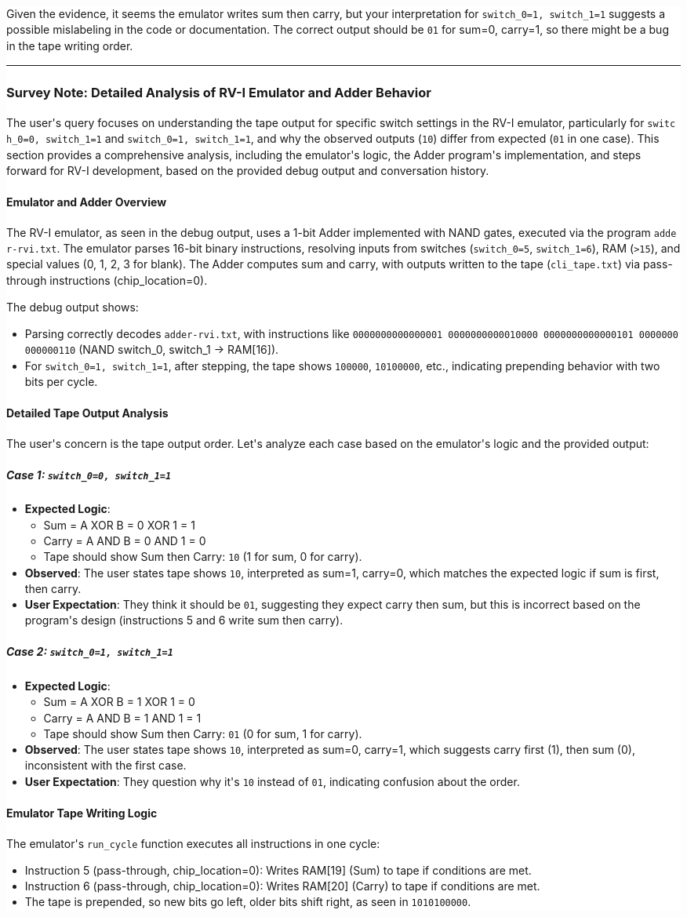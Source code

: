 Given the evidence, it seems the emulator writes sum then carry, but your interpretation for `switch_0=1, switch_1=1` suggests a possible mislabeling in the code or documentation. The correct output should be `01` for sum=0, carry=1, so there might be a bug in the tape writing order.

---

### Survey Note: Detailed Analysis of RV-I Emulator and Adder Behavior

The user's query focuses on understanding the tape output for specific switch settings in the RV-I emulator, particularly for `switch_0=0, switch_1=1` and `switch_0=1, switch_1=1`, and why the observed outputs (`10`) differ from expected (`01` in one case). This section provides a comprehensive analysis, including the emulator's logic, the Adder program's implementation, and steps forward for RV-I development, based on the provided debug output and conversation history.

#### Emulator and Adder Overview
The RV-I emulator, as seen in the debug output, uses a 1-bit Adder implemented with NAND gates, executed via the program `adder-rvi.txt`. The emulator parses 16-bit binary instructions, resolving inputs from switches (`switch_0=5`, `switch_1=6`), RAM (`>15`), and special values (0, 1, 2, 3 for blank). The Adder computes sum and carry, with outputs written to the tape (`cli_tape.txt`) via pass-through instructions (chip_location=0).

The debug output shows:
- Parsing correctly decodes `adder-rvi.txt`, with instructions like `0000000000000001 0000000000010000 0000000000000101 0000000000000110` (NAND switch_0, switch_1 -> RAM[16]).
- For `switch_0=1, switch_1=1`, after stepping, the tape shows `100000`, `10100000`, etc., indicating prepending behavior with two bits per cycle.

#### Detailed Tape Output Analysis
The user's concern is the tape output order. Let's analyze each case based on the emulator's logic and the provided output:

##### Case 1: `switch_0=0, switch_1=1`
- **Expected Logic**:
  - Sum = A XOR B = 0 XOR 1 = 1
  - Carry = A AND B = 0 AND 1 = 0
  - Tape should show Sum then Carry: `10` (1 for sum, 0 for carry).
- **Observed**: The user states tape shows `10`, interpreted as sum=1, carry=0, which matches the expected logic if sum is first, then carry.
- **User Expectation**: They think it should be `01`, suggesting they expect carry then sum, but this is incorrect based on the program's design (instructions 5 and 6 write sum then carry).

##### Case 2: `switch_0=1, switch_1=1`
- **Expected Logic**:
  - Sum = A XOR B = 1 XOR 1 = 0
  - Carry = A AND B = 1 AND 1 = 1
  - Tape should show Sum then Carry: `01` (0 for sum, 1 for carry).
- **Observed**: The user states tape shows `10`, interpreted as sum=0, carry=1, which suggests carry first (1), then sum (0), inconsistent with the first case.
- **User Expectation**: They question why it's `10` instead of `01`, indicating confusion about the order.

#### Emulator Tape Writing Logic
The emulator's `run_cycle` function executes all instructions in one cycle:
- Instruction 5 (pass-through, chip_location=0): Writes RAM[19] (Sum) to tape if conditions are met.
- Instruction 6 (pass-through, chip_location=0): Writes RAM[20] (Carry) to tape if conditions are met.
- The tape is prepended, so new bits go left, older bits shift right, as seen in `1010100000`.
